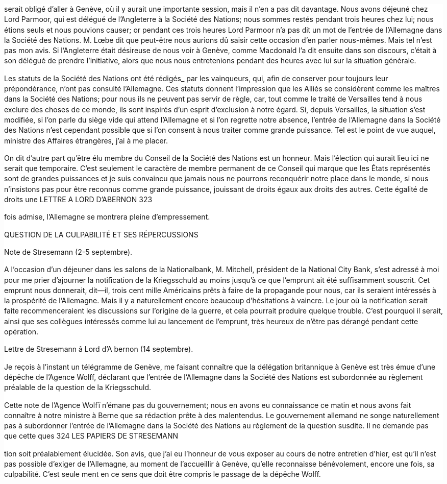 serait obligé d’aller à Genève, où il y aurait une importante session, mais il n’en a pas dit davantage. Nous avons déjeuné chez Lord Parmoor, qui est délégué de l’Angleterre à la Société des Nations; nous sommes restés pendant trois heures chez lui; nous étions seuls et nous pouvions causer; or pendant ces trois heures Lord Parmoor n’a pas dit un mot de l’entrée de l’Allemagne dans la Société des Nations. M. Lœbe dit que peut-être nous aurions dû saisir cette occasion d’en parler nous-mêmes. Mais tel n’est pas mon avis. Si l’Angleterre était désireuse de nous voir à Genève, comme Macdonald l’a dit ensuite dans son discours, c’était à son délégué de prendre l’initiative, alors que nous nous entretenions pendant des heures avec lui sur la situation générale.

Les statuts de la Société des Nations ont été rédigés_ par les vainqueurs, qui, aﬁn de conserver pour toujours leur prépondérance, n’ont pas consulté l’Allemagne. Ces statuts donnent l’impression que les Alliés se considèrent comme les maîtres dans la Société des Nations; pour nous ils ne peuvent pas servir de règle, car, tout comme le traité de Versailles tend à nous exclure des choses de ce monde, ils sont inspirés d’un esprit d’exclusion à notre égard. Si, depuis Versailles, la situation s’est modiﬁée, si l’on parle du siège vide qui attend l’Allemagne et si l’on regrette notre absence, l’entrée de l’Allemagne dans la Société des Nations n’est cependant possible que si l’on consent à nous traiter comme grande puissance. Tel est le point de vue auquel, ministre des Affaires étrangères, j’ai à me placer.

On dit d’autre part qu’être élu membre du Conseil de la Société des Nations est un honneur. Mais l’élection qui aurait lieu ici ne serait que temporaire. C’est seulement le caractère de membre permanent de ce Conseil qui marque que les États représentés sont de grandes puissances et je suis convaincu que jamais nous ne pourrons reconquérir notre place dans le monde, si nous n’insistons pas pour être reconnus comme grande puissance, jouissant de droits égaux aux droits des autres. Cette égalité de droits une 
LETTRE A LORD D’ABERNON 323

fois admise, l’Allemagne se montrera pleine d’empressement.

QUESTION DE LA CULPABILITÉ ET SES RÉPERCUSSIONS

Note de Stresemann (2-5 septembre).

A l’occasion d’un déjeuner dans les salons de la Nationalbank, M. Mitchell, président de la National City Bank, s’est adressé à moi pour me prier d’ajourner la notiﬁcation de la Kriegsschuld au moins jusqu’à ce que l’emprunt ait été sufﬁsamment souscrit. Cet emprunt nous donnerait, dit—il, trois cent mille Américains prêts à faire de la propagande pour nous, car ils seraient intéressés à la prospérité de l’Allemagne. Mais il y a naturellement encore beaucoup d’hésitations à vaincre. Le jour où la notiﬁcation serait faite recommenceraient les discussions sur l’origine de la guerre, et cela pourrait produire quelque trouble. C’est pourquoi il serait, ainsi que ses collègues intéressés comme lui au lancement de l’emprunt, très heureux de n’être pas dérangé pendant cette opération.

Lettre de Stresemann â Lord d’A bernon (14 septembre).

Je reçois à l’instant un télégramme de Genève, me faisant connaître que la délégation britannique à Genève est très émue d’une dépêche de l’Agence Wolff, déclarant que l’entrée de l’Allemagne dans la Société des Nations est subordonnée au règlement préalable de la question de la Kriegsschuld.

Cette note de l’Agence Wolfï n’émane pas du gouvernement; nous en avons eu connaissance ce matin et nous avons fait connaître à notre ministre à Berne que sa rédaction prête à des malentendus. Le gouvernement allemand ne songe naturellement pas à subordonner l’entrée de l’Allemagne dans la Société des Nations au règlement de la question susdite. Il ne demande pas que cette ques
324 LES PAPIERS DE STRESEMANN

tion soit préalablement élucidée. Son avis, que j’ai eu l’honneur de vous exposer au cours de notre entretien d’hier, est qu’il n’est pas possible d’exiger de l’Allemagne, au moment de l’accueillir à Genève, qu’elle reconnaisse bénévolement, encore une fois, sa culpabilité. C’est seule ment en ce sens que doit être compris le passage de la dépêche Wolff.
